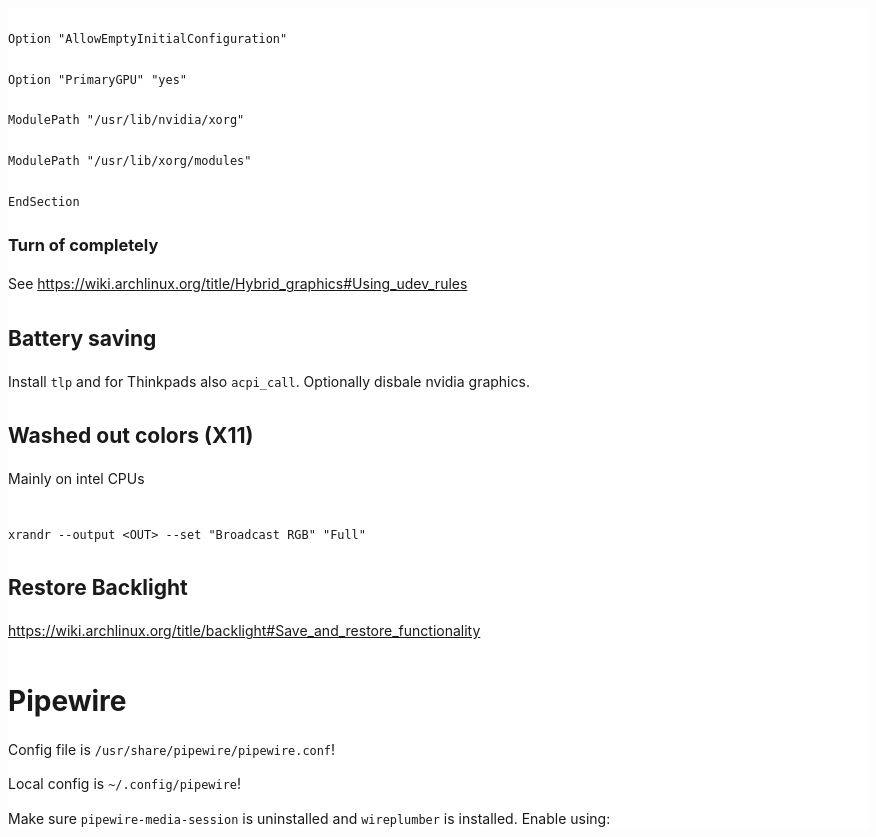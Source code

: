 ```

Option "AllowEmptyInitialConfiguration"

Option "PrimaryGPU" "yes"

ModulePath "/usr/lib/nvidia/xorg"

ModulePath "/usr/lib/xorg/modules"

EndSection

```

  

### Turn of completely

See https://wiki.archlinux.org/title/Hybrid_graphics#Using_udev_rules

  

## Battery saving

Install `tlp` and for Thinkpads also `acpi_call`. Optionally disbale nvidia graphics.

  

## Washed out colors (X11)

Mainly on intel CPUs

  

```

xrandr --output <OUT> --set "Broadcast RGB" "Full"

```

  

## Restore Backlight

https://wiki.archlinux.org/title/backlight#Save_and_restore_functionality

  

# Pipewire

  

Config file is `/usr/share/pipewire/pipewire.conf`!

Local config is `~/.config/pipewire`!

  

Make sure `pipewire-media-session` is uninstalled and `wireplumber` is installed. Enable using:
